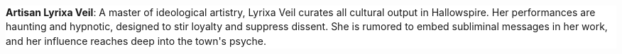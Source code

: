 **Artisan Lyrixa Veil**: A master of ideological artistry, Lyrixa Veil curates all cultural output in Hallowspire. Her performances are haunting and hypnotic, designed to stir loyalty and suppress dissent. She is rumored to embed subliminal messages in her work, and her influence reaches deep into the town's psyche.


